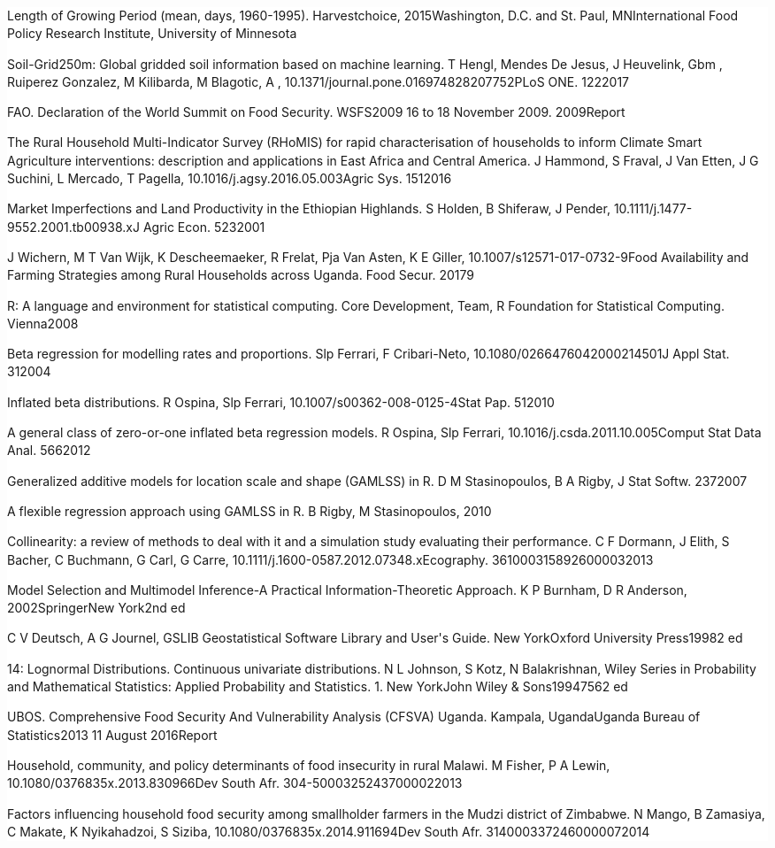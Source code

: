 Length of Growing Period (mean, days, 1960-1995). Harvestchoice, 2015Washington, D.C. and St. Paul, MNInternational Food Policy Research Institute, University of Minnesota

Soil-Grid250m: Global gridded soil information based on machine learning. T Hengl, Mendes De Jesus, J Heuvelink, Gbm , Ruiperez Gonzalez, M Kilibarda, M Blagotic, A , 10.1371/journal.pone.016974828207752PLoS ONE. 1222017

FAO. Declaration of the World Summit on Food Security. WSFS2009 16 to 18 November 2009. 2009Report

The Rural Household Multi-Indicator Survey (RHoMIS) for rapid characterisation of households to inform Climate Smart Agriculture interventions: description and applications in East Africa and Central America. J Hammond, S Fraval, J Van Etten, J G Suchini, L Mercado, T Pagella, 10.1016/j.agsy.2016.05.003Agric Sys. 1512016

Market Imperfections and Land Productivity in the Ethiopian Highlands. S Holden, B Shiferaw, J Pender, 10.1111/j.1477-9552.2001.tb00938.xJ Agric Econ. 5232001

J Wichern, M T Van Wijk, K Descheemaeker, R Frelat, Pja Van Asten, K E Giller, 10.1007/s12571-017-0732-9Food Availability and Farming Strategies among Rural Households across Uganda. Food Secur. 20179

R: A language and environment for statistical computing. Core Development, Team, R Foundation for Statistical Computing. Vienna2008

Beta regression for modelling rates and proportions. Slp Ferrari, F Cribari-Neto, 10.1080/0266476042000214501J Appl Stat. 312004

Inflated beta distributions. R Ospina, Slp Ferrari, 10.1007/s00362-008-0125-4Stat Pap. 512010

A general class of zero-or-one inflated beta regression models. R Ospina, Slp Ferrari, 10.1016/j.csda.2011.10.005Comput Stat Data Anal. 5662012

Generalized additive models for location scale and shape (GAMLSS) in R. D M Stasinopoulos, B A Rigby, J Stat Softw. 2372007

A flexible regression approach using GAMLSS in R. B Rigby, M Stasinopoulos, 2010

Collinearity: a review of methods to deal with it and a simulation study evaluating their performance. C F Dormann, J Elith, S Bacher, C Buchmann, G Carl, G Carre, 10.1111/j.1600-0587.2012.07348.xEcography. 3610003158926000032013

Model Selection and Multimodel Inference-A Practical Information-Theoretic Approach. K P Burnham, D R Anderson, 2002SpringerNew York2nd ed

C V Deutsch, A G Journel, GSLIB Geostatistical Software Library and User's Guide. New YorkOxford University Press19982 ed

14: Lognormal Distributions. Continuous univariate distributions. N L Johnson, S Kotz, N Balakrishnan, Wiley Series in Probability and Mathematical Statistics: Applied Probability and Statistics. 1. New YorkJohn Wiley & Sons19947562 ed

UBOS. Comprehensive Food Security And Vulnerability Analysis (CFSVA) Uganda. Kampala, UgandaUganda Bureau of Statistics2013 11 August 2016Report

Household, community, and policy determinants of food insecurity in rural Malawi. M Fisher, P A Lewin, 10.1080/0376835x.2013.830966Dev South Afr. 304-50003252437000022013

Factors influencing household food security among smallholder farmers in the Mudzi district of Zimbabwe. N Mango, B Zamasiya, C Makate, K Nyikahadzoi, S Siziba, 10.1080/0376835x.2014.911694Dev South Afr. 3140003372460000072014
